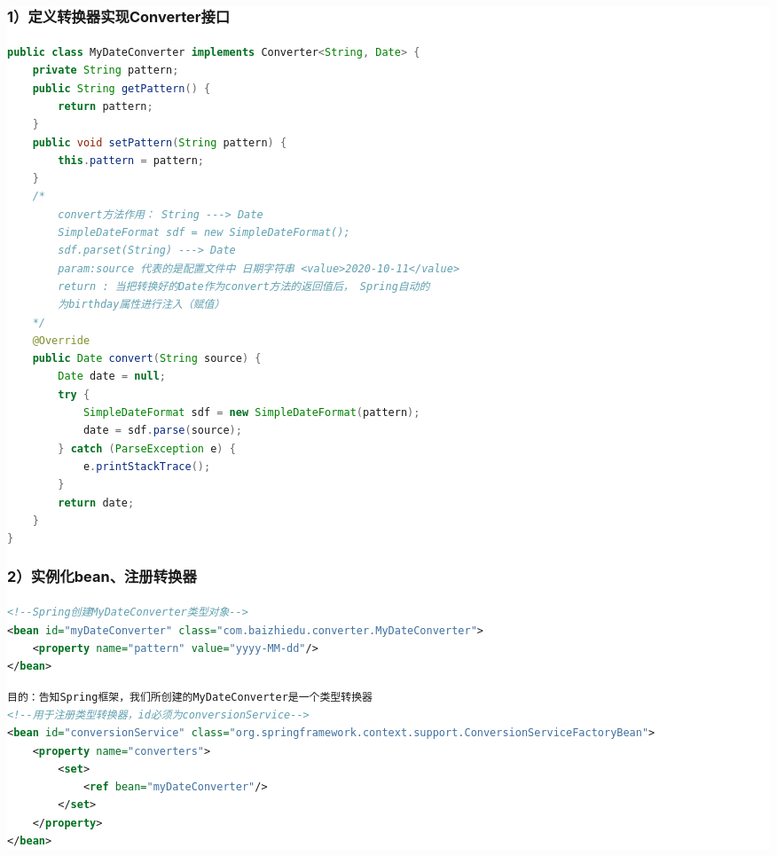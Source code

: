 ### 1）定义转换器实现Converter接口

~~~java
public class MyDateConverter implements Converter<String, Date> {
    private String pattern;
    public String getPattern() {
   	 	return pattern;
    }
    public void setPattern(String pattern) {
    	this.pattern = pattern;
    }
    /*
        convert⽅法作⽤： String ---> Date
        SimpleDateFormat sdf = new SimpleDateFormat();
        sdf.parset(String) ---> Date
        param:source 代表的是配置⽂件中 ⽇期字符串 <value>2020-10-11</value>
        return : 当把转换好的Date作为convert⽅法的返回值后， Spring⾃动的
        为birthday属性进⾏注⼊（赋值）
    */
    @Override
    public Date convert(String source) {
        Date date = null;
        try {
        	SimpleDateFormat sdf = new SimpleDateFormat(pattern);
        	date = sdf.parse(source);
        } catch (ParseException e) {
       		e.printStackTrace();
        }
        return date;
    }
}
~~~

### 2）实例化bean、注册转换器

```xml
<!--Spring创建MyDateConverter类型对象-->
<bean id="myDateConverter" class="com.baizhiedu.converter.MyDateConverter">
    <property name="pattern" value="yyyy-MM-dd"/>
</bean>
```

~~~xml
⽬的：告知Spring框架，我们所创建的MyDateConverter是⼀个类型转换器
<!--⽤于注册类型转换器，id必须为conversionService-->
<bean id="conversionService" class="org.springframework.context.support.ConversionServiceFactoryBean">
    <property name="converters">
        <set>
        	<ref bean="myDateConverter"/>
        </set>
    </property>
</bean>
~~~
